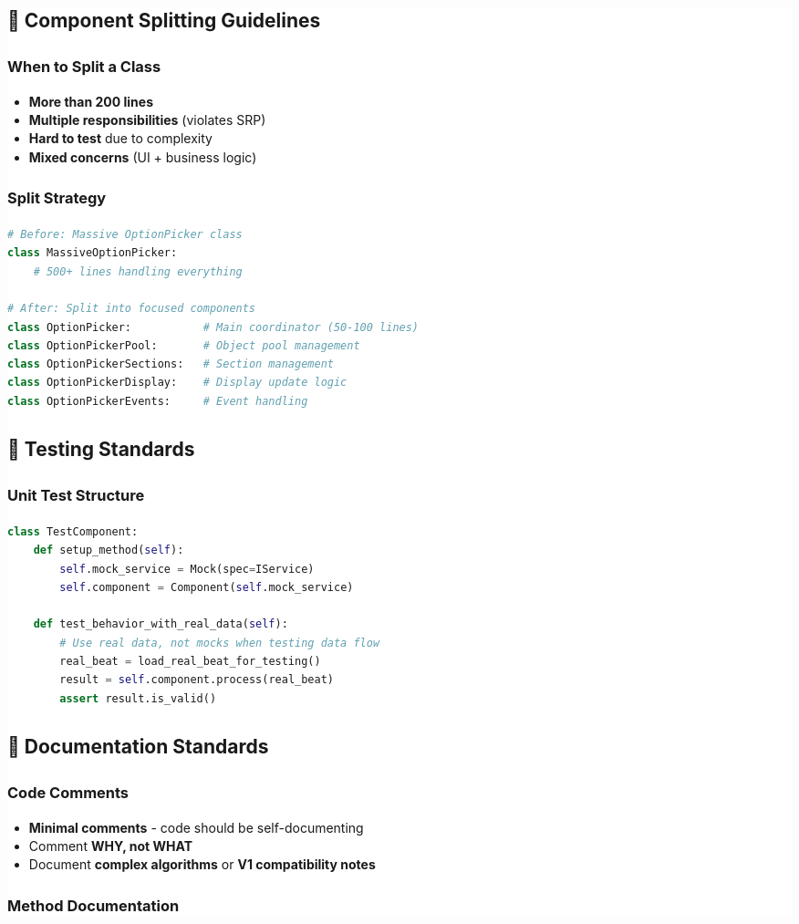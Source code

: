 ## 🎯 **Component Splitting Guidelines**

### When to Split a Class

- **More than 200 lines**
- **Multiple responsibilities** (violates SRP)
- **Hard to test** due to complexity
- **Mixed concerns** (UI + business logic)

### Split Strategy

```python
# Before: Massive OptionPicker class
class MassiveOptionPicker:
    # 500+ lines handling everything

# After: Split into focused components
class OptionPicker:           # Main coordinator (50-100 lines)
class OptionPickerPool:       # Object pool management
class OptionPickerSections:   # Section management
class OptionPickerDisplay:    # Display update logic
class OptionPickerEvents:     # Event handling
```

## 🧪 **Testing Standards**

### Unit Test Structure

```python
class TestComponent:
    def setup_method(self):
        self.mock_service = Mock(spec=IService)
        self.component = Component(self.mock_service)

    def test_behavior_with_real_data(self):
        # Use real data, not mocks when testing data flow
        real_beat = load_real_beat_for_testing()
        result = self.component.process(real_beat)
        assert result.is_valid()
```

## 📝 **Documentation Standards**

### Code Comments

- **Minimal comments** - code should be self-documenting
- Comment **WHY, not WHAT**
- Document **complex algorithms** or **V1 compatibility notes**

### Method Documentation
